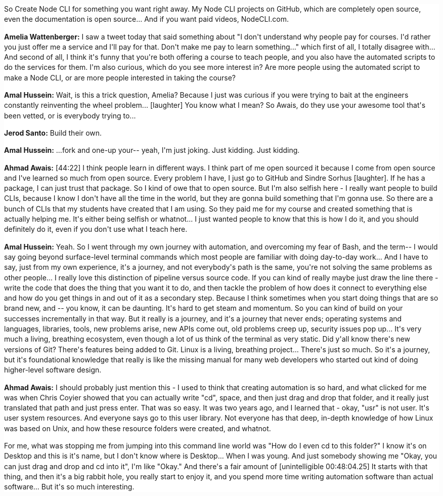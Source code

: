 So Create Node CLI for something you want right away. My Node CLI projects on GitHub, which are completely open source, even the documentation is open source... And if you want paid videos, NodeCLI.com.

**Amelia Wattenberger:** I saw a tweet today that said something about "I don't understand why people pay for courses. I'd rather you just offer me a service and I'll pay for that. Don't make me pay to learn something..." which first of all, I totally disagree with... And second of all, I think it's funny that you're both offering a course to teach people, and you also have the automated scripts to do the services for them. I'm also curious, which do you see more interest in? Are more people using the automated script to make a Node CLI, or are more people interested in taking the course?

**Amal Hussein:** Wait, is this a trick question, Amelia? Because I just was curious if you were trying to bait at the engineers constantly reinventing the wheel problem... \[laughter\] You know what I mean? So Awais, do they use your awesome tool that's been vetted, or is everybody trying to...

**Jerod Santo:** Build their own.

**Amal Hussein:** ...fork and one-up your-- yeah, I'm just joking. Just kidding. Just kidding.

**Ahmad Awais:** \[44:22\] I think people learn in different ways. I think part of me open sourced it because I come from open source and I've learned so much from open source. Every problem I have, I just go to GitHub and 
Sindre Sorhus \[laughter\]. If he has a package, I can just trust that package. So I kind of owe that to open source. But I'm also selfish here - I really want people to build CLIs, because I know I don't have all the time in the world, but they are gonna build something that I'm gonna use. So there are a bunch of CLIs that my students have created that I am using. So they paid me for my course and created something that is actually helping me. It's either being selfish or whatnot... I just wanted people to know that this is how I do it, and you should definitely do it, even if you don't use what I teach here.

**Amal Hussein:** Yeah. So I went through my own journey with automation, and overcoming my fear of Bash, and the term-- I would say going beyond surface-level terminal commands which most people are familiar with doing day-to-day work... And I have to say, just from my own experience, it's a journey, and not everybody's path is the same, you're not solving the same problems as other people... I really love this distinction of pipeline versus source code. If you can kind of really maybe just draw the line there - write the code that does the thing that you want it to do, and then tackle the problem of how does it connect to everything else and how do you get things in and out of it as a secondary step. Because I think sometimes when you start doing things that are so brand new, and -- you know, it can be daunting. It's hard to get steam and momentum. So you can kind of build on your successes incrementally in that way. But it really is a journey, and it's a journey that never ends; operating systems and languages, libraries, tools, new problems arise, new APIs come out, old problems creep up, security issues pop up... It's very much a living, breathing ecosystem, even though a lot of us think of the terminal as very static. Did y'all know there's new versions of Git? There's features being added to Git. Linux is a living, breathing project... There's just so much. So it's a journey, but it's foundational knowledge that really is like the missing manual for many web developers who started out kind of doing higher-level software design.

**Ahmad Awais:** I should probably just mention this - I used to think that creating automation is so hard, and what clicked for me was when Chris Coyier showed that you can actually write "cd", space, and then just drag and drop that folder, and it really just translated that path and just press enter. That was so easy. It was two years ago, and I learned that - okay, "usr" is not user. It's user system resources. And everyone says go to this user library. Not everyone has that deep, in-depth knowledge of how Linux was based on Unix, and how these resource folders were created, and whatnot.

For me, what was stopping me from jumping into this command line world was "How do I even cd to this folder?" I know it's on Desktop and this is it's name, but I don't know where is Desktop... When I was young. And just somebody showing me "Okay, you can just drag and drop and cd into it", I'm like "Okay." And there's a fair amount of \[unintelligible 00:48:04.25\] It starts with that thing, and then it's a big rabbit hole, you really start to enjoy it, and you spend more time writing automation software than actual software... But it's so much interesting.
